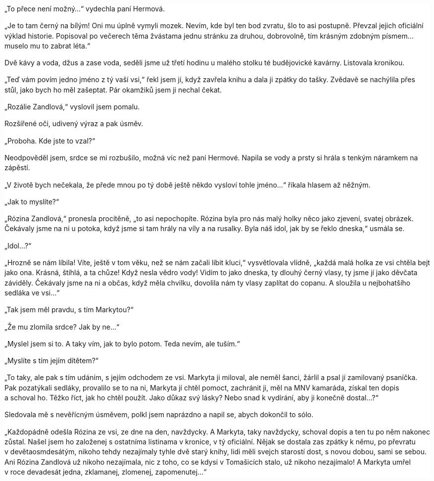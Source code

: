 „To přece není možný…“ vydechla paní Hermová.

„Je to tam černý na bílým! Oni mu úplně vymyli mozek. Nevím, kde byl ten bod zvratu, šlo to asi postupně. Převzal jejich oficiální výklad historie. Popisoval po večerech těma žvástama jednu stránku za druhou, dobrovolně, tím krásným zdobným písmem… muselo mu to zabrat léta.“

Dvě kávy a voda, džus a zase voda, seděli jsme už třetí hodinu u malého stolku té budějovické kavárny. Listovala kronikou.

„Teď vám povím jedno jméno z tý vaší vsi,“ řekl jsem jí, když zavřela knihu a dala ji zpátky do tašky. Zvědavě se nachýlila přes stůl, jako bych ho měl zašeptat. Pár okamžiků jsem ji nechal čekat.

„Rozálie Zandlová,“ vyslovil jsem pomalu.

Rozšířené oči, udivený výraz a pak úsměv.

„Proboha. Kde jste to vzal?“

Neodpověděl jsem, srdce se mi rozbušilo, možná víc než paní Hermové. Napila se vody a prsty si hrála s tenkým náramkem na zápěstí.

„V životě bych nečekala, že přede mnou po tý době ještě někdo vysloví tohle jméno…“ říkala hlasem až něžným.

„Jak to myslíte?“

„Rózina Zandlová,“ pronesla procítěně, „to asi nepochopíte. Rózina byla pro nás malý holky něco jako zjevení, svatej obrázek. Čekávaly jsme na ni u potoka, když jsme si tam hrály na víly a na rusalky. Byla náš idol, jak by se řeklo dneska,“ usmála se.

„Idol…?“

„Hrozně se nám líbila! Víte, ještě v tom věku, než se nám začali líbit kluci,“ vysvětlovala vlídně, „každá malá holka ze vsi chtěla bejt jako ona. Krásná, štíhlá, a ta chůze! Když nesla vědro vody! Vidím to jako dneska, ty dlouhý černý vlasy, ty jsme jí jako děvčata záviděly. Čekávaly jsme na ni a občas, když měla chvilku, dovolila nám ty vlasy zaplítat do copanu. A sloužila u nejbohatšího sedláka ve vsi…“

„Tak jsem měl pravdu, s tím Markytou?“

„Že mu zlomila srdce? Jak by ne…“

„Myslel jsem si to. A taky vím, jak to bylo potom. Teda nevím, ale tuším.“

„Myslíte s tím jejím dítětem?“

„To taky, ale pak s tím udáním, s jejím odchodem ze vsi. Markyta ji miloval, ale neměl šanci, žárlil a psal jí zamilovaný psaníčka. Pak pozatýkali sedláky, provalilo se to na ni, Markyta jí chtěl pomoct, zachránit ji, měl na MNV kamaráda, získal ten dopis a schoval ho. Těžko říct, jak ho chtěl použít. Jako důkaz svý lásky? Nebo snad k vydírání, aby ji konečně dostal…?“

Sledovala mě s nevěřícným úsměvem, polkl jsem naprázdno a napil se, abych dokončil to sólo.

„Každopádně odešla Rózina ze vsi, ze dne na den, navždycky. A Markyta, taky navždycky, schoval dopis a ten tu po něm nakonec zůstal. Našel jsem ho založenej s ostatníma listinama v kronice, v tý oficiální. Nějak se dostala zas zpátky k němu, po převratu v devětaosmdesátým, nikoho tehdy nezajímaly tyhle dvě starý knihy, lidi měli svejch starostí dost, s novou dobou, sami se sebou. Ani Rózina Zandlová už nikoho nezajímala, nic z toho, co se kdysi v Tomašicích stalo, už nikoho nezajímalo! A Markyta umřel v roce devadesát jedna, zklamanej, zlomenej, zapomenutej…“
